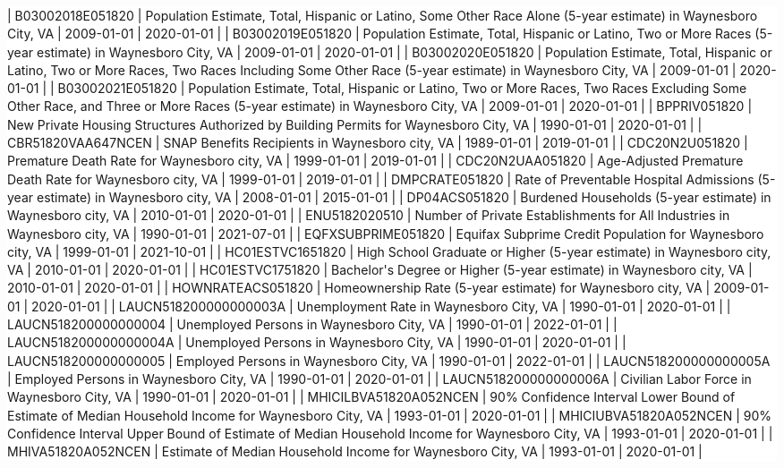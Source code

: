 | B03002018E051820          | Population Estimate, Total, Hispanic or Latino, Some Other Race Alone (5-year estimate) in Waynesboro City, VA                                                               | 2009-01-01          | 2020-01-01        |
| B03002019E051820          | Population Estimate, Total, Hispanic or Latino, Two or More Races (5-year estimate) in Waynesboro City, VA                                                                   | 2009-01-01          | 2020-01-01        |
| B03002020E051820          | Population Estimate, Total, Hispanic or Latino, Two or More Races, Two Races Including Some Other Race (5-year estimate) in Waynesboro City, VA                              | 2009-01-01          | 2020-01-01        |
| B03002021E051820          | Population Estimate, Total, Hispanic or Latino, Two or More Races, Two Races Excluding Some Other Race, and Three or More Races (5-year estimate) in Waynesboro City, VA     | 2009-01-01          | 2020-01-01        |
| BPPRIV051820              | New Private Housing Structures Authorized by Building Permits for Waynesboro City, VA                                                                                        | 1990-01-01          | 2020-01-01        |
| CBR51820VAA647NCEN        | SNAP Benefits Recipients in Waynesboro city, VA                                                                                                                              | 1989-01-01          | 2019-01-01        |
| CDC20N2U051820            | Premature Death Rate for Waynesboro city, VA                                                                                                                                 | 1999-01-01          | 2019-01-01        |
| CDC20N2UAA051820          | Age-Adjusted Premature Death Rate for Waynesboro city, VA                                                                                                                    | 1999-01-01          | 2019-01-01        |
| DMPCRATE051820            | Rate of Preventable Hospital Admissions (5-year estimate) in Waynesboro city, VA                                                                                             | 2008-01-01          | 2015-01-01        |
| DP04ACS051820             | Burdened Households (5-year estimate) in Waynesboro city, VA                                                                                                                 | 2010-01-01          | 2020-01-01        |
| ENU5182020510             | Number of Private Establishments for All Industries in Waynesboro city, VA                                                                                                   | 1990-01-01          | 2021-07-01        |
| EQFXSUBPRIME051820        | Equifax Subprime Credit Population for Waynesboro city, VA                                                                                                                   | 1999-01-01          | 2021-10-01        |
| HC01ESTVC1651820          | High School Graduate or Higher (5-year estimate) in Waynesboro city, VA                                                                                                      | 2010-01-01          | 2020-01-01        |
| HC01ESTVC1751820          | Bachelor's Degree or Higher (5-year estimate) in Waynesboro city, VA                                                                                                         | 2010-01-01          | 2020-01-01        |
| HOWNRATEACS051820         | Homeownership Rate (5-year estimate) for Waynesboro city, VA                                                                                                                 | 2009-01-01          | 2020-01-01        |
| LAUCN518200000000003A     | Unemployment Rate in Waynesboro City, VA                                                                                                                                     | 1990-01-01          | 2020-01-01        |
| LAUCN518200000000004      | Unemployed Persons in Waynesboro City, VA                                                                                                                                    | 1990-01-01          | 2022-01-01        |
| LAUCN518200000000004A     | Unemployed Persons in Waynesboro City, VA                                                                                                                                    | 1990-01-01          | 2020-01-01        |
| LAUCN518200000000005      | Employed Persons in Waynesboro City, VA                                                                                                                                      | 1990-01-01          | 2022-01-01        |
| LAUCN518200000000005A     | Employed Persons in Waynesboro City, VA                                                                                                                                      | 1990-01-01          | 2020-01-01        |
| LAUCN518200000000006A     | Civilian Labor Force in Waynesboro City, VA                                                                                                                                  | 1990-01-01          | 2020-01-01        |
| MHICILBVA51820A052NCEN    | 90% Confidence Interval Lower Bound of Estimate of Median Household Income for Waynesboro City, VA                                                                           | 1993-01-01          | 2020-01-01        |
| MHICIUBVA51820A052NCEN    | 90% Confidence Interval Upper Bound of Estimate of Median Household Income for Waynesboro City, VA                                                                           | 1993-01-01          | 2020-01-01        |
| MHIVA51820A052NCEN        | Estimate of Median Household Income for Waynesboro City, VA                                                                                                                  | 1993-01-01          | 2020-01-01        |